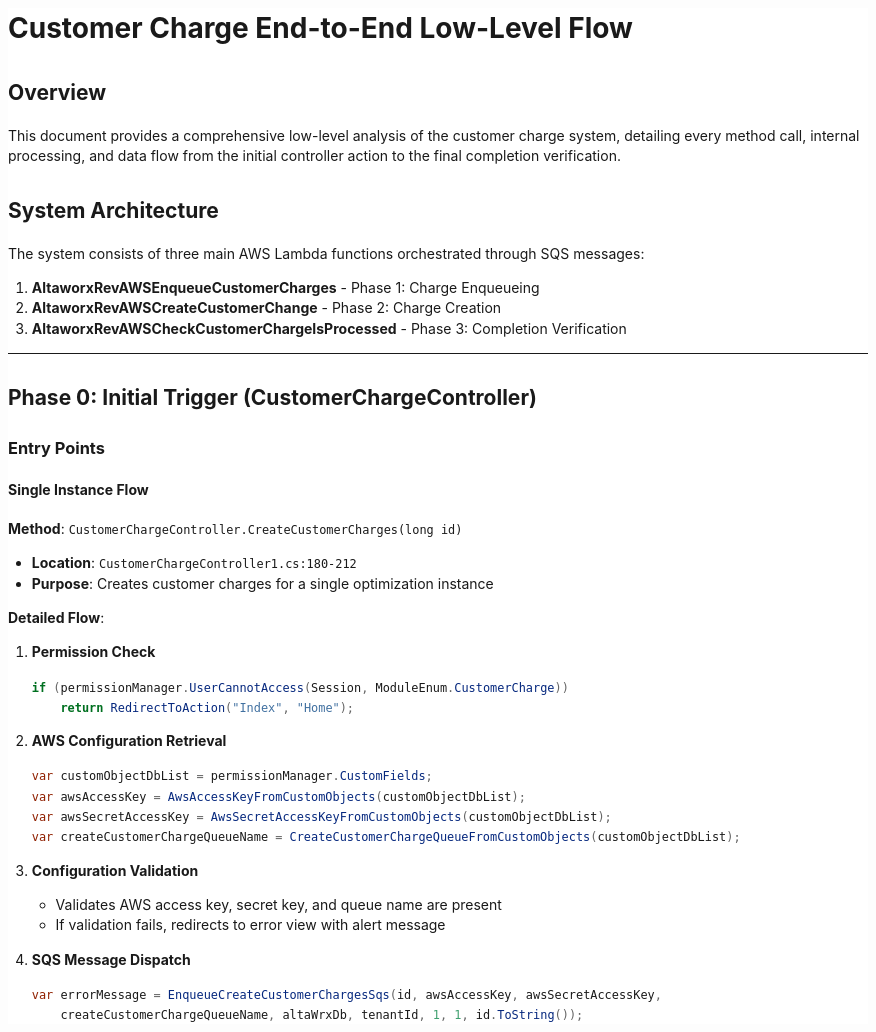 # Customer Charge End-to-End Low-Level Flow

## Overview

This document provides a comprehensive low-level analysis of the customer charge system, detailing every method call, internal processing, and data flow from the initial controller action to the final completion verification.

## System Architecture

The system consists of three main AWS Lambda functions orchestrated through SQS messages:

1. **AltaworxRevAWSEnqueueCustomerCharges** - Phase 1: Charge Enqueueing
2. **AltaworxRevAWSCreateCustomerChange** - Phase 2: Charge Creation
3. **AltaworxRevAWSCheckCustomerChargeIsProcessed** - Phase 3: Completion Verification

---

## Phase 0: Initial Trigger (CustomerChargeController)

### Entry Points

#### Single Instance Flow
**Method**: `CustomerChargeController.CreateCustomerCharges(long id)`
- **Location**: `CustomerChargeController1.cs:180-212`
- **Purpose**: Creates customer charges for a single optimization instance

**Detailed Flow**:

1. **Permission Check**
   ```csharp
   if (permissionManager.UserCannotAccess(Session, ModuleEnum.CustomerCharge))
       return RedirectToAction("Index", "Home");
   ```

2. **AWS Configuration Retrieval**
   ```csharp
   var customObjectDbList = permissionManager.CustomFields;
   var awsAccessKey = AwsAccessKeyFromCustomObjects(customObjectDbList);
   var awsSecretAccessKey = AwsSecretAccessKeyFromCustomObjects(customObjectDbList);
   var createCustomerChargeQueueName = CreateCustomerChargeQueueFromCustomObjects(customObjectDbList);
   ```

3. **Configuration Validation**
   - Validates AWS access key, secret key, and queue name are present
   - If validation fails, redirects to error view with alert message

4. **SQS Message Dispatch**
   ```csharp
   var errorMessage = EnqueueCreateCustomerChargesSqs(id, awsAccessKey, awsSecretAccessKey, 
       createCustomerChargeQueueName, altaWrxDb, tenantId, 1, 1, id.ToString());
   ```
